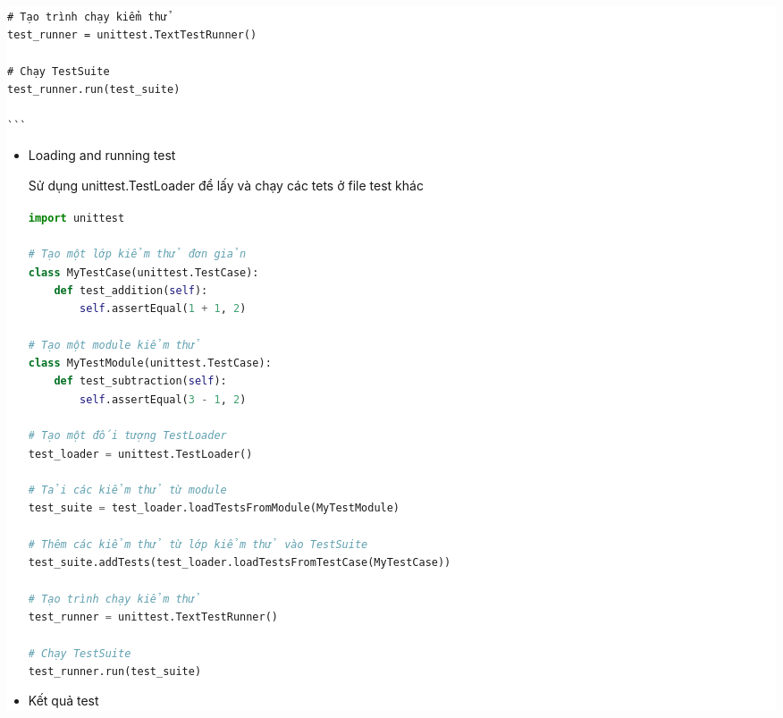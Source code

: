     # Tạo trình chạy kiểm thử
    test_runner = unittest.TextTestRunner()
    
    # Chạy TestSuite
    test_runner.run(test_suite)
    
    ```
    
- Loading and running test
    
    Sử dụng unittest.TestLoader để lấy và chạy các tets ở file test khác
    
    ```python
    import unittest
    
    # Tạo một lớp kiểm thử đơn giản
    class MyTestCase(unittest.TestCase):
        def test_addition(self):
            self.assertEqual(1 + 1, 2)
    
    # Tạo một module kiểm thử
    class MyTestModule(unittest.TestCase):
        def test_subtraction(self):
            self.assertEqual(3 - 1, 2)
    
    # Tạo một đối tượng TestLoader
    test_loader = unittest.TestLoader()
    
    # Tải các kiểm thử từ module
    test_suite = test_loader.loadTestsFromModule(MyTestModule)
    
    # Thêm các kiểm thử từ lớp kiểm thử vào TestSuite
    test_suite.addTests(test_loader.loadTestsFromTestCase(MyTestCase))
    
    # Tạo trình chạy kiểm thử
    test_runner = unittest.TextTestRunner()
    
    # Chạy TestSuite
    test_runner.run(test_suite)
    
    ```
    
- Kết quả test
    